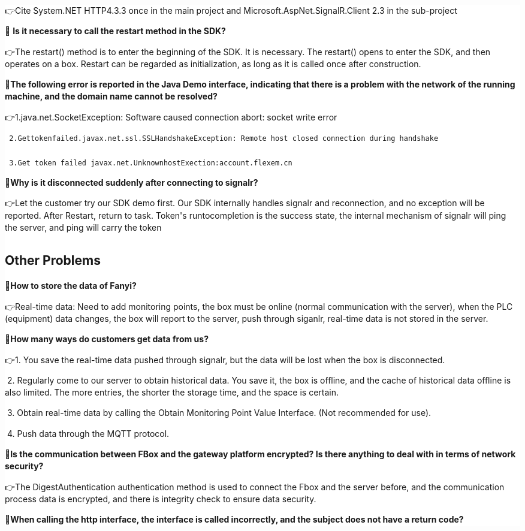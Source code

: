 👉Cite System.NET HTTP4.3.3 once in the main project and Microsoft.AspNet.SignalR.Client 2.3 in the sub-project

🙋 **Is it necessary to call the restart method in the SDK?**

👉The restart\(\) method is to enter the beginning of the SDK. It is necessary. The restart\(\) opens to enter the SDK, and then operates on a box. Restart can be regarded as initialization, as long as it is called once after construction.

🙋**The following error is reported in the Java Demo interface, indicating that there is a problem with the network of the running machine, and the domain name cannot be resolved?**

👉1.java.net.SocketException: Software caused connection abort: socket write error

```text
 2.Gettokenfailed.javax.net.ssl.SSLHandshakeException: Remote host closed connection during handshake

 3.Get token failed javax.net.UnknownhostExection:account.flexem.cn
```

🙋**Why is it disconnected suddenly after connecting to signalr?**

👉Let the customer try our SDK demo first. Our SDK internally handles signalr and reconnection, and no exception will be reported. After Restart, return to task. Token's runtocompletion is the success state, the internal mechanism of signalr will ping the server, and ping will carry the token

## Other Problems <a id="sdk&#x4F7F;&#x7528;&#x95EE;&#x9898;"></a>

🙋**How to store the data of Fanyi?**

👉Real-time data: Need to add monitoring points, the box must be online \(normal communication with the server\), when the PLC \(equipment\) data changes, the box will report to the server, push through siganlr, real-time data is not stored in the server.

🙋**How many ways do customers get data from us?**

👉1. You save the real-time data pushed through signalr, but the data will be lost when the box is disconnected.

​ 2. Regularly come to our server to obtain historical data. You save it, the box is offline, and the cache of historical data offline is also limited. The more entries, the shorter the storage time, and the space is certain.

​ 3. Obtain real-time data by calling the Obtain Monitoring Point Value Interface. \(Not recommended for use\).

​ 4. Push data through the MQTT protocol.

🙋**Is the communication between FBox and the gateway platform encrypted? Is there anything to deal with in terms of network security?**

👉The DigestAuthentication authentication method is used to connect the Fbox and the server before, and the communication process data is encrypted, and there is integrity check to ensure data security.

🙋**When calling the http interface, the interface is called incorrectly, and the subject does not have a return code?**
